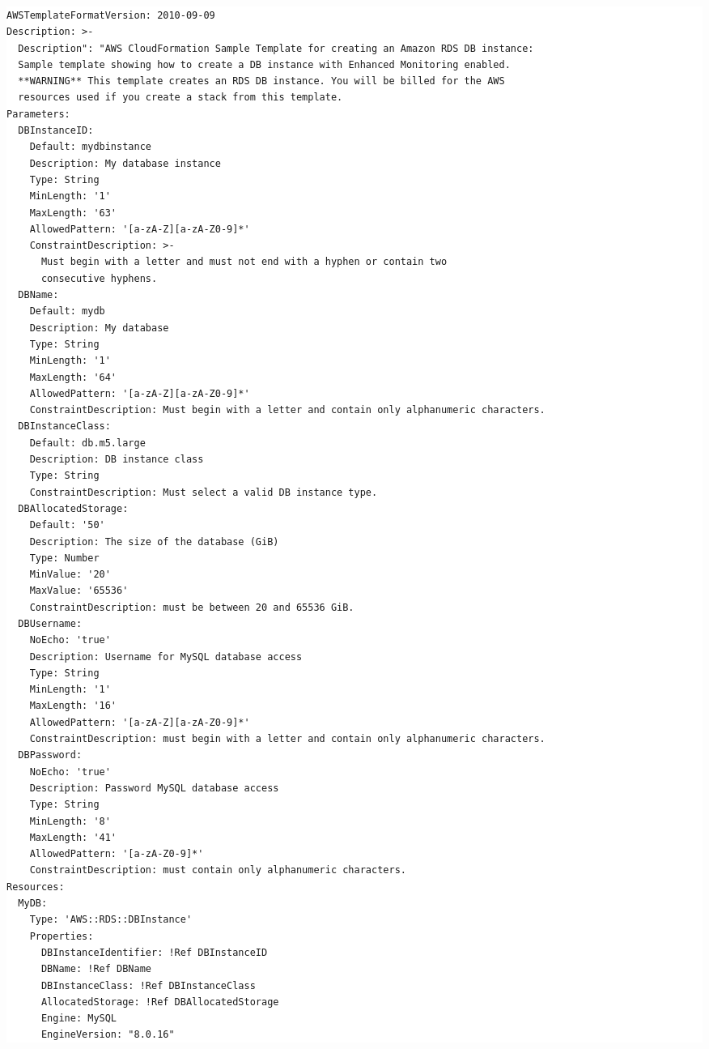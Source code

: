 ```
AWSTemplateFormatVersion: 2010-09-09
Description: >-
  Description": "AWS CloudFormation Sample Template for creating an Amazon RDS DB instance: 
  Sample template showing how to create a DB instance with Enhanced Monitoring enabled. 
  **WARNING** This template creates an RDS DB instance. You will be billed for the AWS 
  resources used if you create a stack from this template.
Parameters:
  DBInstanceID:
    Default: mydbinstance
    Description: My database instance
    Type: String
    MinLength: '1'
    MaxLength: '63'
    AllowedPattern: '[a-zA-Z][a-zA-Z0-9]*'
    ConstraintDescription: >-
      Must begin with a letter and must not end with a hyphen or contain two
      consecutive hyphens.
  DBName:
    Default: mydb
    Description: My database
    Type: String
    MinLength: '1'
    MaxLength: '64'
    AllowedPattern: '[a-zA-Z][a-zA-Z0-9]*'
    ConstraintDescription: Must begin with a letter and contain only alphanumeric characters.
  DBInstanceClass:
    Default: db.m5.large
    Description: DB instance class
    Type: String
    ConstraintDescription: Must select a valid DB instance type.
  DBAllocatedStorage:
    Default: '50'
    Description: The size of the database (GiB)
    Type: Number
    MinValue: '20'
    MaxValue: '65536'
    ConstraintDescription: must be between 20 and 65536 GiB.
  DBUsername:
    NoEcho: 'true'
    Description: Username for MySQL database access
    Type: String
    MinLength: '1'
    MaxLength: '16'
    AllowedPattern: '[a-zA-Z][a-zA-Z0-9]*'
    ConstraintDescription: must begin with a letter and contain only alphanumeric characters.
  DBPassword:
    NoEcho: 'true'
    Description: Password MySQL database access
    Type: String
    MinLength: '8'
    MaxLength: '41'
    AllowedPattern: '[a-zA-Z0-9]*'
    ConstraintDescription: must contain only alphanumeric characters.
Resources:
  MyDB:
    Type: 'AWS::RDS::DBInstance'
    Properties:
      DBInstanceIdentifier: !Ref DBInstanceID
      DBName: !Ref DBName
      DBInstanceClass: !Ref DBInstanceClass
      AllocatedStorage: !Ref DBAllocatedStorage
      Engine: MySQL
      EngineVersion: "8.0.16"
```